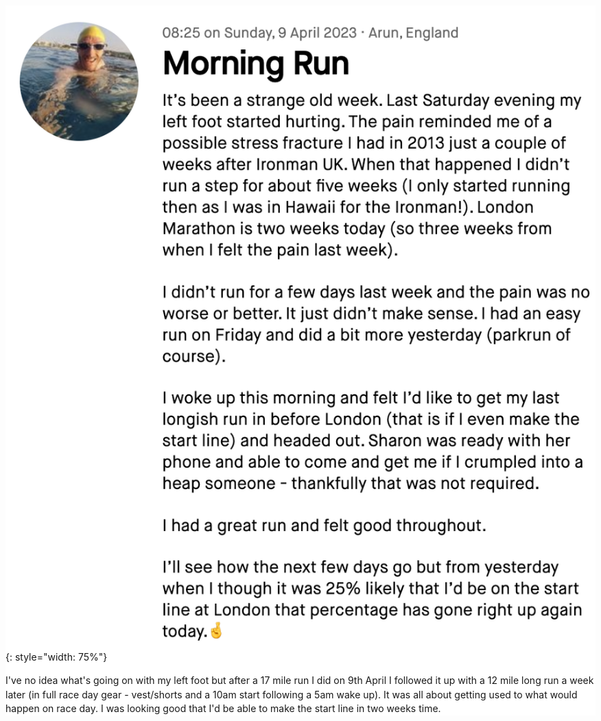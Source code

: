 ![](/images/2023/london-marathon/2023-04-09-foot-pain.png){: style="width: 75%"}

I've no idea what's going on with my left foot but after a 17 mile run I did on 9th April I followed it up with a 12 mile long run a week later (in full race day gear - vest/shorts and a 10am start following a 5am wake up).  It was all about getting used to what would happen on race day.  I was looking good that I'd be able to make the start line in two weeks time.

